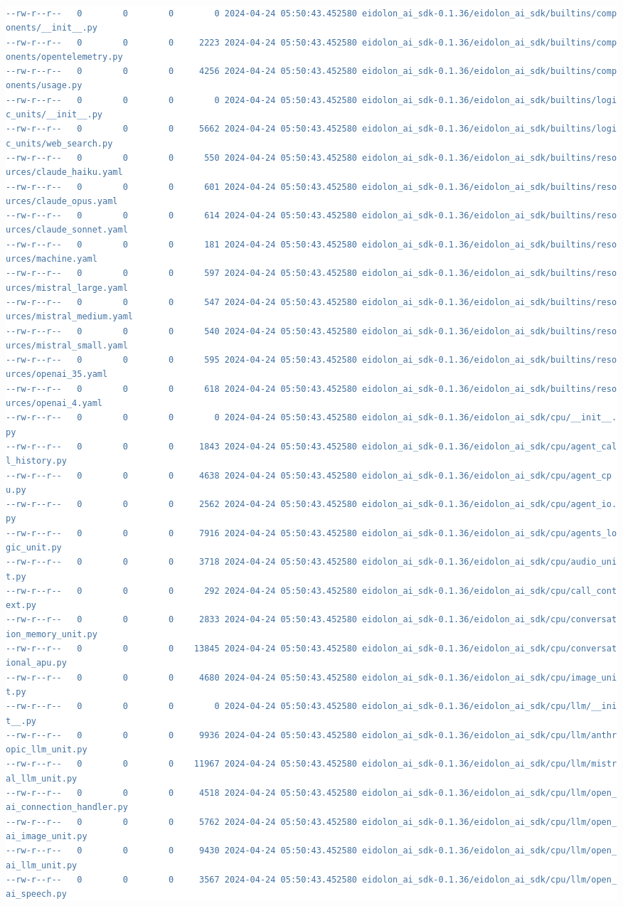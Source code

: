 ```diff
--rw-r--r--   0        0        0        0 2024-04-24 05:50:43.452580 eidolon_ai_sdk-0.1.36/eidolon_ai_sdk/builtins/components/__init__.py
--rw-r--r--   0        0        0     2223 2024-04-24 05:50:43.452580 eidolon_ai_sdk-0.1.36/eidolon_ai_sdk/builtins/components/opentelemetry.py
--rw-r--r--   0        0        0     4256 2024-04-24 05:50:43.452580 eidolon_ai_sdk-0.1.36/eidolon_ai_sdk/builtins/components/usage.py
--rw-r--r--   0        0        0        0 2024-04-24 05:50:43.452580 eidolon_ai_sdk-0.1.36/eidolon_ai_sdk/builtins/logic_units/__init__.py
--rw-r--r--   0        0        0     5662 2024-04-24 05:50:43.452580 eidolon_ai_sdk-0.1.36/eidolon_ai_sdk/builtins/logic_units/web_search.py
--rw-r--r--   0        0        0      550 2024-04-24 05:50:43.452580 eidolon_ai_sdk-0.1.36/eidolon_ai_sdk/builtins/resources/claude_haiku.yaml
--rw-r--r--   0        0        0      601 2024-04-24 05:50:43.452580 eidolon_ai_sdk-0.1.36/eidolon_ai_sdk/builtins/resources/claude_opus.yaml
--rw-r--r--   0        0        0      614 2024-04-24 05:50:43.452580 eidolon_ai_sdk-0.1.36/eidolon_ai_sdk/builtins/resources/claude_sonnet.yaml
--rw-r--r--   0        0        0      181 2024-04-24 05:50:43.452580 eidolon_ai_sdk-0.1.36/eidolon_ai_sdk/builtins/resources/machine.yaml
--rw-r--r--   0        0        0      597 2024-04-24 05:50:43.452580 eidolon_ai_sdk-0.1.36/eidolon_ai_sdk/builtins/resources/mistral_large.yaml
--rw-r--r--   0        0        0      547 2024-04-24 05:50:43.452580 eidolon_ai_sdk-0.1.36/eidolon_ai_sdk/builtins/resources/mistral_medium.yaml
--rw-r--r--   0        0        0      540 2024-04-24 05:50:43.452580 eidolon_ai_sdk-0.1.36/eidolon_ai_sdk/builtins/resources/mistral_small.yaml
--rw-r--r--   0        0        0      595 2024-04-24 05:50:43.452580 eidolon_ai_sdk-0.1.36/eidolon_ai_sdk/builtins/resources/openai_35.yaml
--rw-r--r--   0        0        0      618 2024-04-24 05:50:43.452580 eidolon_ai_sdk-0.1.36/eidolon_ai_sdk/builtins/resources/openai_4.yaml
--rw-r--r--   0        0        0        0 2024-04-24 05:50:43.452580 eidolon_ai_sdk-0.1.36/eidolon_ai_sdk/cpu/__init__.py
--rw-r--r--   0        0        0     1843 2024-04-24 05:50:43.452580 eidolon_ai_sdk-0.1.36/eidolon_ai_sdk/cpu/agent_call_history.py
--rw-r--r--   0        0        0     4638 2024-04-24 05:50:43.452580 eidolon_ai_sdk-0.1.36/eidolon_ai_sdk/cpu/agent_cpu.py
--rw-r--r--   0        0        0     2562 2024-04-24 05:50:43.452580 eidolon_ai_sdk-0.1.36/eidolon_ai_sdk/cpu/agent_io.py
--rw-r--r--   0        0        0     7916 2024-04-24 05:50:43.452580 eidolon_ai_sdk-0.1.36/eidolon_ai_sdk/cpu/agents_logic_unit.py
--rw-r--r--   0        0        0     3718 2024-04-24 05:50:43.452580 eidolon_ai_sdk-0.1.36/eidolon_ai_sdk/cpu/audio_unit.py
--rw-r--r--   0        0        0      292 2024-04-24 05:50:43.452580 eidolon_ai_sdk-0.1.36/eidolon_ai_sdk/cpu/call_context.py
--rw-r--r--   0        0        0     2833 2024-04-24 05:50:43.452580 eidolon_ai_sdk-0.1.36/eidolon_ai_sdk/cpu/conversation_memory_unit.py
--rw-r--r--   0        0        0    13845 2024-04-24 05:50:43.452580 eidolon_ai_sdk-0.1.36/eidolon_ai_sdk/cpu/conversational_apu.py
--rw-r--r--   0        0        0     4680 2024-04-24 05:50:43.452580 eidolon_ai_sdk-0.1.36/eidolon_ai_sdk/cpu/image_unit.py
--rw-r--r--   0        0        0        0 2024-04-24 05:50:43.452580 eidolon_ai_sdk-0.1.36/eidolon_ai_sdk/cpu/llm/__init__.py
--rw-r--r--   0        0        0     9936 2024-04-24 05:50:43.452580 eidolon_ai_sdk-0.1.36/eidolon_ai_sdk/cpu/llm/anthropic_llm_unit.py
--rw-r--r--   0        0        0    11967 2024-04-24 05:50:43.452580 eidolon_ai_sdk-0.1.36/eidolon_ai_sdk/cpu/llm/mistral_llm_unit.py
--rw-r--r--   0        0        0     4518 2024-04-24 05:50:43.452580 eidolon_ai_sdk-0.1.36/eidolon_ai_sdk/cpu/llm/open_ai_connection_handler.py
--rw-r--r--   0        0        0     5762 2024-04-24 05:50:43.452580 eidolon_ai_sdk-0.1.36/eidolon_ai_sdk/cpu/llm/open_ai_image_unit.py
--rw-r--r--   0        0        0     9430 2024-04-24 05:50:43.452580 eidolon_ai_sdk-0.1.36/eidolon_ai_sdk/cpu/llm/open_ai_llm_unit.py
--rw-r--r--   0        0        0     3567 2024-04-24 05:50:43.452580 eidolon_ai_sdk-0.1.36/eidolon_ai_sdk/cpu/llm/open_ai_speech.py
```